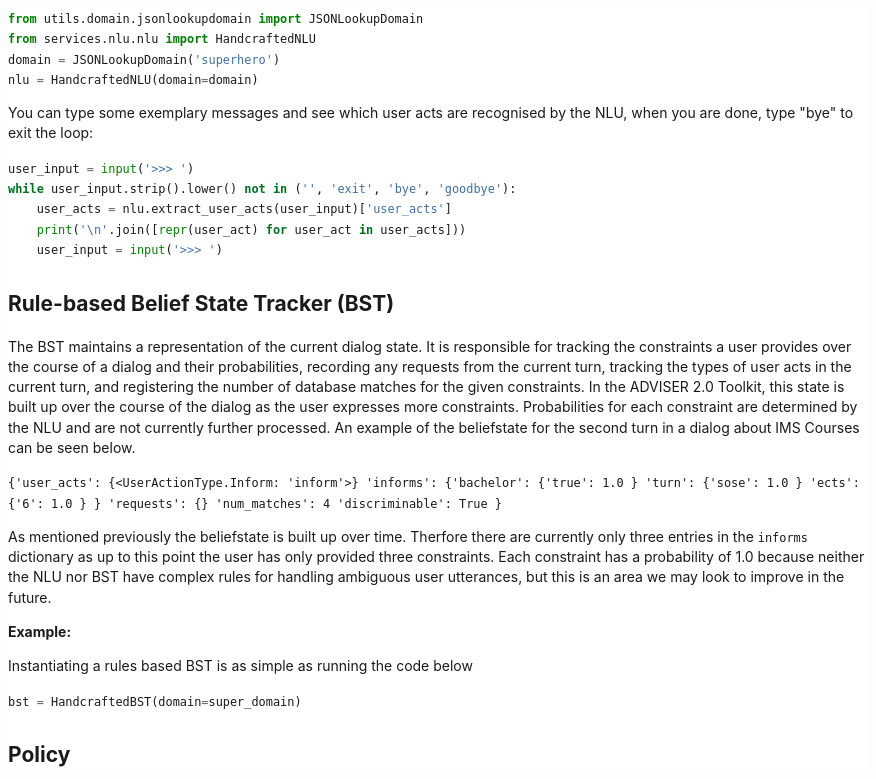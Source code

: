 
```python
from utils.domain.jsonlookupdomain import JSONLookupDomain
from services.nlu.nlu import HandcraftedNLU
domain = JSONLookupDomain('superhero')
nlu = HandcraftedNLU(domain=domain)
```

You can type some exemplary messages and see which user acts are recognised by the NLU, when you are done, type "bye" to exit the loop:


```python
user_input = input('>>> ')
while user_input.strip().lower() not in ('', 'exit', 'bye', 'goodbye'):
    user_acts = nlu.extract_user_acts(user_input)['user_acts']
    print('\n'.join([repr(user_act) for user_act in user_acts]))
    user_input = input('>>> ')
```

## Rule-based Belief State Tracker (BST)

The BST maintains a representation of the current dialog state. It is responsible for tracking the constraints a user provides over the course of a dialog and their probabilities, recording any requests from the current turn, tracking the types of user acts in the current turn, and registering the number of database matches for the given constraints. In the ADVISER 2.0 Toolkit, this state is built up over the course of the dialog as the user expresses more constraints. Probabilities for each constraint are determined by the NLU and are not currently further processed. An example of the beliefstate for the second turn in a dialog about IMS Courses can be seen below.

`{'user_acts': {<UserActionType.Inform: 'inform'>}
  'informs': {'bachelor': {'true': 1.0 }
     'turn': {'sose': 1.0 }
     'ects': {'6': 1.0 }
  }
  'requests': {}
  'num_matches': 4
  'discriminable': True }
`

As mentioned previously the beliefstate is built up over time. Therfore there are currently only three entries in the `informs` dictionary as up to this point the user has only provided three constraints. Each constraint has a probability of 1.0 because neither the NLU nor BST have complex rules for handling ambiguous user utterances, but this is an area we may look to improve in the future. 

**Example:**

Instantiating a rules based BST is as simple as running the code below


```python
bst = HandcraftedBST(domain=super_domain)
```

## Policy
